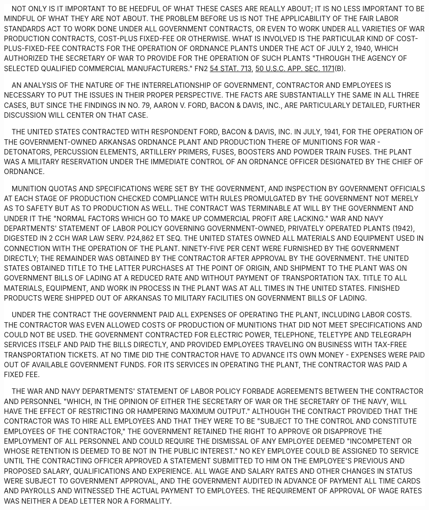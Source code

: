     NOT ONLY IS IT IMPORTANT TO BE HEEDFUL OF WHAT THESE CASES ARE REALLY ABOUT; IT IS NO LESS IMPORTANT TO BE MINDFUL OF WHAT THEY ARE NOT ABOUT.  THE PROBLEM BEFORE US IS NOT THE APPLICABILITY OF THE FAIR LABOR STANDARDS ACT TO WORK DONE UNDER ALL GOVERNMENT CONTRACTS, OR EVEN TO WORK UNDER ALL VARIETIES OF WAR PRODUCTION CONTRACTS, COST-PLUS FIXED-FEE OR OTHERWISE.  WHAT IS INVOLVED IS THE PARTICULAR KIND OF COST-PLUS-FIXED-FEE CONTRACTS FOR THE OPERATION OF ORDNANCE PLANTS UNDER THE ACT OF JULY 2, 1940, WHICH AUTHORIZED THE SECRETARY OF WAR TO PROVIDE FOR THE OPERATION OF SUCH PLANTS "THROUGH THE AGENCY OF SELECTED QUALIFIED COMMERCIAL MANUFACTURERS."  FN2 [54 STAT. 713][/us/stat/54/713], [50 U.S.C. APP. SEC. 1171][/us/usc/t50a/s1171](B).

    AN ANALYSIS OF THE NATURE OF THE INTERRELATIONSHIP OF GOVERNMENT, CONTRACTOR AND EMPLOYEES IS NECESSARY TO PUT THE ISSUES IN THEIR PROPER PERSPECTIVE.  THE FACTS ARE SUBSTANTIALLY THE SAME IN ALL THREE CASES, BUT SINCE THE FINDINGS IN NO. 79, AARON V. FORD, BACON & DAVIS, INC., ARE PARTICULARLY DETAILED, FURTHER DISCUSSION WILL CENTER ON THAT CASE.

    THE UNITED STATES CONTRACTED WITH RESPONDENT FORD, BACON & DAVIS, INC. IN JULY, 1941, FOR THE OPERATION OF THE GOVERNMENT-OWNED ARKANSAS ORDNANCE PLANT AND PRODUCTION THERE OF MUNITIONS FOR WAR - DETONATORS, PERCUSSION ELEMENTS, ARTILLERY PRIMERS, FUSES, BOOSTERS AND POWDER TRAIN FUSES.  THE PLANT WAS A MILITARY RESERVATION UNDER THE IMMEDIATE CONTROL OF AN ORDNANCE OFFICER DESIGNATED BY THE CHIEF OF ORDNANCE.

    MUNITION QUOTAS AND SPECIFICATIONS WERE SET BY THE GOVERNMENT, AND INSPECTION BY GOVERNMENT OFFICIALS AT EACH STAGE OF PRODUCTION CHECKED COMPLIANCE WITH RULES PROMULGATED BY THE GOVERNMENT NOT MERELY AS TO SAFETY BUT AS TO PRODUCTION AS WELL.  THE CONTRACT WAS TERMINABLE AT WILL BY THE GOVERNMENT AND UNDER IT THE "NORMAL FACTORS WHICH GO TO MAKE UP COMMERCIAL PROFIT ARE LACKING."  WAR AND NAVY DEPARTMENTS' STATEMENT OF LABOR POLICY GOVERNING GOVERNMENT-OWNED, PRIVATELY OPERATED PLANTS (1942), DIGESTED IN 2 CCH WAR LAW SERV. P24,862 ET SEQ. THE UNITED STATES OWNED ALL MATERIALS AND EQUIPMENT USED IN CONNECTION WITH THE OPERATION OF THE PLANT.  NINETY-FIVE PER CENT WERE FURNISHED BY THE GOVERNMENT DIRECTLY; THE REMAINDER WAS OBTAINED BY THE CONTRACTOR AFTER APPROVAL BY THE GOVERNMENT.  THE UNITED STATES OBTAINED TITLE TO THE LATTER PURCHASES AT THE POINT OF ORIGIN, AND SHIPMENT TO THE PLANT WAS ON GOVERNMENT BILLS OF LADING AT A REDUCED RATE AND WITHOUT PAYMENT OF TRANSPORTATION TAX.  TITLE TO ALL MATERIALS, EQUIPMENT, AND WORK IN PROCESS IN THE PLANT WAS AT ALL TIMES IN THE UNITED STATES.  FINISHED PRODUCTS WERE SHIPPED OUT OF ARKANSAS TO MILITARY FACILITIES ON GOVERNMENT BILLS OF LADING.

    UNDER THE CONTRACT THE GOVERNMENT PAID ALL EXPENSES OF OPERATING THE PLANT, INCLUDING LABOR COSTS.  THE CONTRACTOR WAS EVEN ALLOWED COSTS OF PRODUCTION OF MUNITIONS THAT DID NOT MEET SPECIFICATIONS AND COULD NOT BE USED.  THE GOVERNMENT CONTRACTED FOR ELECTRIC POWER, TELEPHONE, TELETYPE AND TELEGRAPH SERVICES ITSELF AND PAID THE BILLS DIRECTLY, AND PROVIDED EMPLOYEES TRAVELING ON BUSINESS WITH TAX-FREE TRANSPORTATION TICKETS.  AT NO TIME DID THE CONTRACTOR HAVE TO ADVANCE ITS OWN MONEY - EXPENSES WERE PAID OUT OF AVAILABLE GOVERNMENT FUNDS.  FOR ITS SERVICES IN OPERATING THE PLANT, THE CONTRACTOR WAS PAID A FIXED FEE.

    THE WAR AND NAVY DEPARTMENTS' STATEMENT OF LABOR POLICY FORBADE AGREEMENTS BETWEEN THE CONTRACTOR AND PERSONNEL "WHICH, IN THE OPINION OF EITHER THE SECRETARY OF WAR OR THE SECRETARY OF THE NAVY, WILL HAVE THE EFFECT OF RESTRICTING OR HAMPERING MAXIMUM OUTPUT."  ALTHOUGH THE CONTRACT PROVIDED THAT THE CONTRACTOR WAS TO HIRE ALL EMPLOYEES AND THAT THEY WERE TO BE "SUBJECT TO THE CONTROL AND CONSTITUTE EMPLOYEES OF THE CONTRACTOR," THE GOVERNMENT RETAINED THE RIGHT TO APPROVE OR DISAPPROVE THE EMPLOYMENT OF ALL PERSONNEL AND COULD REQUIRE THE DISMISSAL OF ANY EMPLOYEE DEEMED "INCOMPETENT OR WHOSE RETENTION IS DEEMED TO BE NOT IN THE PUBLIC INTEREST."  NO KEY EMPLOYEE COULD BE ASSIGNED TO SERVICE UNTIL THE CONTRACTING OFFICER APPROVED A STATEMENT SUBMITTED TO HIM ON THE EMPLOYEE'S PREVIOUS AND PROPOSED SALARY, QUALIFICATIONS AND EXPERIENCE.  ALL WAGE AND SALARY RATES AND OTHER CHANGES IN STATUS WERE SUBJECT TO GOVERNMENT APPROVAL, AND THE GOVERNMENT AUDITED IN ADVANCE OF PAYMENT ALL TIME CARDS AND PAYROLLS AND WITNESSED THE ACTUAL PAYMENT TO EMPLOYEES.  THE REQUIREMENT OF APPROVAL OF WAGE RATES WAS NEITHER A DEAD LETTER NOR A FORMALITY.


[/us/courts/scotus/usReporter/339/497]: https://publicdocs.github.io/go/links?ns=uslm-x&ref=%2Fus%2Fcourts%2Fscotus%2FusReporter%2F339%2F497
[/us/courts/scotus/usReporter/334/249]: https://publicdocs.github.io/go/links?ns=uslm-x&ref=%2Fus%2Fcourts%2Fscotus%2FusReporter%2F334%2F249
[/us/courts/scotus/usReporter/338/810]: https://publicdocs.github.io/go/links?ns=uslm-x&ref=%2Fus%2Fcourts%2Fscotus%2FusReporter%2F338%2F810
[/us/courts/scotus/usReporter/337/955]: https://publicdocs.github.io/go/links?ns=uslm-x&ref=%2Fus%2Fcourts%2Fscotus%2FusReporter%2F337%2F955
[/us/courts/scotus/usReporter/337/923]: https://publicdocs.github.io/go/links?ns=uslm-x&ref=%2Fus%2Fcourts%2Fscotus%2FusReporter%2F337%2F923
[/us/courts/scotus/usReporter/326/657]: https://publicdocs.github.io/go/links?ns=uslm-x&ref=%2Fus%2Fcourts%2Fscotus%2FusReporter%2F326%2F657
[/us/stat/52/1060]: https://publicdocs.github.io/go/links?ns=uslm&ref=%2Fus%2Fstat%2F52%2F1060
[/us/usc/t29/s203]: https://publicdocs.github.io/go/links?ns=uslm&ref=%2Fus%2Fusc%2Ft29%2Fs203
[/us/stat/52/1061]: https://publicdocs.github.io/go/links?ns=uslm&ref=%2Fus%2Fstat%2F52%2F1061
[/us/usc/t29/s203]: https://publicdocs.github.io/go/links?ns=uslm&ref=%2Fus%2Fusc%2Ft29%2Fs203
[/us/courts/scotus/usReporter/295/495]: https://publicdocs.github.io/go/links?ns=uslm-x&ref=%2Fus%2Fcourts%2Fscotus%2FusReporter%2F295%2F495
[/us/stat/52/1069]: https://publicdocs.github.io/go/links?ns=uslm&ref=%2Fus%2Fstat%2F52%2F1069
[/us/usc/t29/s218]: https://publicdocs.github.io/go/links?ns=uslm&ref=%2Fus%2Fusc%2Ft29%2Fs218
[/us/stat/52/1060]: https://publicdocs.github.io/go/links?ns=uslm&ref=%2Fus%2Fstat%2F52%2F1060
[/us/stat/53/1266]: https://publicdocs.github.io/go/links?ns=uslm&ref=%2Fus%2Fstat%2F53%2F1266
[/us/stat/54/615]: https://publicdocs.github.io/go/links?ns=uslm&ref=%2Fus%2Fstat%2F54%2F615
[/us/stat/55/756]: https://publicdocs.github.io/go/links?ns=uslm&ref=%2Fus%2Fstat%2F55%2F756
[/us/stat/61/87]: https://publicdocs.github.io/go/links?ns=uslm&ref=%2Fus%2Fstat%2F61%2F87
[/us/stat/63/446]: https://publicdocs.github.io/go/links?ns=uslm&ref=%2Fus%2Fstat%2F63%2F446
[/us/courts/scotus/usReporter/334/742]: https://publicdocs.github.io/go/links?ns=uslm-x&ref=%2Fus%2Fcourts%2Fscotus%2FusReporter%2F334%2F742
[/us/stat/54/712]: https://publicdocs.github.io/go/links?ns=uslm&ref=%2Fus%2Fstat%2F54%2F712
[/us/stat/49/2036]: https://publicdocs.github.io/go/links?ns=uslm&ref=%2Fus%2Fstat%2F49%2F2036
[/us/usc/t41/s35]: https://publicdocs.github.io/go/links?ns=uslm&ref=%2Fus%2Fusc%2Ft41%2Fs35
[/us/stat/61/84]: https://publicdocs.github.io/go/links?ns=uslm&ref=%2Fus%2Fstat%2F61%2F84
[/us/stat/52/1060]: https://publicdocs.github.io/go/links?ns=uslm&ref=%2Fus%2Fstat%2F52%2F1060
[/us/usc/t29/s203]: https://publicdocs.github.io/go/links?ns=uslm&ref=%2Fus%2Fusc%2Ft29%2Fs203
[/us/courts/scotus/usReporter/334/742]: https://publicdocs.github.io/go/links?ns=uslm-x&ref=%2Fus%2Fcourts%2Fscotus%2FusReporter%2F334%2F742
[/us/courts/scotus/usReporter/314/14]: https://publicdocs.github.io/go/links?ns=uslm-x&ref=%2Fus%2Fcourts%2Fscotus%2FusReporter%2F314%2F14
[/us/courts/scotus/usReporter/314/1]: https://publicdocs.github.io/go/links?ns=uslm-x&ref=%2Fus%2Fcourts%2Fscotus%2FusReporter%2F314%2F1
[/us/stat/52/1060]: https://publicdocs.github.io/go/links?ns=uslm&ref=%2Fus%2Fstat%2F52%2F1060
[/us/usc/t29/s202]: https://publicdocs.github.io/go/links?ns=uslm&ref=%2Fus%2Fusc%2Ft29%2Fs202
[/us/courts/scotus/usReporter/247/251]: https://publicdocs.github.io/go/links?ns=uslm-x&ref=%2Fus%2Fcourts%2Fscotus%2FusReporter%2F247%2F251
[/us/courts/scotus/usReporter/312/100]: https://publicdocs.github.io/go/links?ns=uslm-x&ref=%2Fus%2Fcourts%2Fscotus%2FusReporter%2F312%2F100
[/us/courts/scotus/usReporter/188/321]: https://publicdocs.github.io/go/links?ns=uslm-x&ref=%2Fus%2Fcourts%2Fscotus%2FusReporter%2F188%2F321
[/us/courts/scotus/usReporter/220/45]: https://publicdocs.github.io/go/links?ns=uslm-x&ref=%2Fus%2Fcourts%2Fscotus%2FusReporter%2F220%2F45
[/us/courts/scotus/usReporter/227/308]: https://publicdocs.github.io/go/links?ns=uslm-x&ref=%2Fus%2Fcourts%2Fscotus%2FusReporter%2F227%2F308
[/us/courts/scotus/usReporter/267/432]: https://publicdocs.github.io/go/links?ns=uslm-x&ref=%2Fus%2Fcourts%2Fscotus%2FusReporter%2F267%2F432
[/us/courts/scotus/usReporter/297/124]: https://publicdocs.github.io/go/links?ns=uslm-x&ref=%2Fus%2Fcourts%2Fscotus%2FusReporter%2F297%2F124
[/us/courts/scotus/usReporter/299/334]: https://publicdocs.github.io/go/links?ns=uslm-x&ref=%2Fus%2Fcourts%2Fscotus%2FusReporter%2F299%2F334
[/us/courts/scotus/usReporter/326/657]: https://publicdocs.github.io/go/links?ns=uslm-x&ref=%2Fus%2Fcourts%2Fscotus%2FusReporter%2F326%2F657
[/us/stat/52/1062]: https://publicdocs.github.io/go/links?ns=uslm&ref=%2Fus%2Fstat%2F52%2F1062
[/us/courts/scotus/usReporter/314/160]: https://publicdocs.github.io/go/links?ns=uslm-x&ref=%2Fus%2Fcourts%2Fscotus%2FusReporter%2F314%2F160
[/us/courts/scotus/usReporter/297/124]: https://publicdocs.github.io/go/links?ns=uslm-x&ref=%2Fus%2Fcourts%2Fscotus%2FusReporter%2F297%2F124
[/us/courts/scotus/usReporter/271/414]: https://publicdocs.github.io/go/links?ns=uslm-x&ref=%2Fus%2Fcourts%2Fscotus%2FusReporter%2F271%2F414
[/us/courts/scotus/usReporter/267/432]: https://publicdocs.github.io/go/links?ns=uslm-x&ref=%2Fus%2Fcourts%2Fscotus%2FusReporter%2F267%2F432
[/us/courts/scotus/usReporter/248/420]: https://publicdocs.github.io/go/links?ns=uslm-x&ref=%2Fus%2Fcourts%2Fscotus%2FusReporter%2F248%2F420
[/us/courts/scotus/usReporter/242/470]: https://publicdocs.github.io/go/links?ns=uslm-x&ref=%2Fus%2Fcourts%2Fscotus%2FusReporter%2F242%2F470
[/us/courts/scotus/usReporter/322/533]: https://publicdocs.github.io/go/links?ns=uslm-x&ref=%2Fus%2Fcourts%2Fscotus%2FusReporter%2F322%2F533
[/us/stat/52/1068]: https://publicdocs.github.io/go/links?ns=uslm&ref=%2Fus%2Fstat%2F52%2F1068
[/us/stat/48/195]: https://publicdocs.github.io/go/links?ns=uslm&ref=%2Fus%2Fstat%2F48%2F195
[/us/stat/56/277]: https://publicdocs.github.io/go/links?ns=uslm&ref=%2Fus%2Fstat%2F56%2F277
[/us/usc/t41/s35]: https://publicdocs.github.io/go/links?ns=uslm&ref=%2Fus%2Fusc%2Ft41%2Fs35
[/us/courts/scotus/usReporter/330/695]: https://publicdocs.github.io/go/links?ns=uslm-x&ref=%2Fus%2Fcourts%2Fscotus%2FusReporter%2F330%2F695
[/us/courts/scotus/usReporter/330/649]: https://publicdocs.github.io/go/links?ns=uslm-x&ref=%2Fus%2Fcourts%2Fscotus%2FusReporter%2F330%2F649
[/us/courts/scotus/usReporter/319/44]: https://publicdocs.github.io/go/links?ns=uslm-x&ref=%2Fus%2Fcourts%2Fscotus%2FusReporter%2F319%2F44
[/us/courts/scotus/usReporter/316/572]: https://publicdocs.github.io/go/links?ns=uslm-x&ref=%2Fus%2Fcourts%2Fscotus%2FusReporter%2F316%2F572
[/us/courts/scotus/usReporter/310/534]: https://publicdocs.github.io/go/links?ns=uslm-x&ref=%2Fus%2Fcourts%2Fscotus%2FusReporter%2F310%2F534
[/us/stat/61/84]: https://publicdocs.github.io/go/links?ns=uslm&ref=%2Fus%2Fstat%2F61%2F84
[/us/stat/63/446]: https://publicdocs.github.io/go/links?ns=uslm&ref=%2Fus%2Fstat%2F63%2F446
[/us/stat/54/712]: https://publicdocs.github.io/go/links?ns=uslm&ref=%2Fus%2Fstat%2F54%2F712
[/us/stat/54/713]: https://publicdocs.github.io/go/links?ns=uslm&ref=%2Fus%2Fstat%2F54%2F713
[/us/usc/t50a/s1171]: https://publicdocs.github.io/go/links?ns=uslm&ref=%2Fus%2Fusc%2Ft50a%2Fs1171
[/us/stat/49/2036]: https://publicdocs.github.io/go/links?ns=uslm&ref=%2Fus%2Fstat%2F49%2F2036
[/us/usc/t41/s35]: https://publicdocs.github.io/go/links?ns=uslm&ref=%2Fus%2Fusc%2Ft41%2Fs35
[/us/stat/52/1062]: https://publicdocs.github.io/go/links?ns=uslm&ref=%2Fus%2Fstat%2F52%2F1062
[/us/courts/scotus/usReporter/334/249]: https://publicdocs.github.io/go/links?ns=uslm-x&ref=%2Fus%2Fcourts%2Fscotus%2FusReporter%2F334%2F249
[/us/courts/scotus/usReporter/331/722]: https://publicdocs.github.io/go/links?ns=uslm-x&ref=%2Fus%2Fcourts%2Fscotus%2FusReporter%2F331%2F722
[/us/courts/scotus/usReporter/330/148]: https://publicdocs.github.io/go/links?ns=uslm-x&ref=%2Fus%2Fcourts%2Fscotus%2FusReporter%2F330%2F148
[/us/courts/scotus/usReporter/330/258]: https://publicdocs.github.io/go/links?ns=uslm-x&ref=%2Fus%2Fcourts%2Fscotus%2FusReporter%2F330%2F258
[/us/courts/scotus/usReporter/337/755]: https://publicdocs.github.io/go/links?ns=uslm-x&ref=%2Fus%2Fcourts%2Fscotus%2FusReporter%2F337%2F755
[/us/courts/scotus/usReporter/337/346]: https://publicdocs.github.io/go/links?ns=uslm-x&ref=%2Fus%2Fcourts%2Fscotus%2FusReporter%2F337%2F346
[/us/courts/scotus/usReporter/325/161]: https://publicdocs.github.io/go/links?ns=uslm-x&ref=%2Fus%2Fcourts%2Fscotus%2FusReporter%2F325%2F161
[/us/courts/scotus/usReporter/328/680]: https://publicdocs.github.io/go/links?ns=uslm-x&ref=%2Fus%2Fcourts%2Fscotus%2FusReporter%2F328%2F680
[/us/courts/scotus/usReporter/334/446]: https://publicdocs.github.io/go/links?ns=uslm-x&ref=%2Fus%2Fcourts%2Fscotus%2FusReporter%2F334%2F446
[/us/courts/scotus/usReporter/324/697]: https://publicdocs.github.io/go/links?ns=uslm-x&ref=%2Fus%2Fcourts%2Fscotus%2FusReporter%2F324%2F697
[/us/courts/scotus/usReporter/337/755]: https://publicdocs.github.io/go/links?ns=uslm-x&ref=%2Fus%2Fcourts%2Fscotus%2FusReporter%2F337%2F755
[/us/stat/61/84]: https://publicdocs.github.io/go/links?ns=uslm&ref=%2Fus%2Fstat%2F61%2F84
[/us/stat/63/446]: https://publicdocs.github.io/go/links?ns=uslm&ref=%2Fus%2Fstat%2F63%2F446
[/us/stat/63/910]: https://publicdocs.github.io/go/links?ns=uslm&ref=%2Fus%2Fstat%2F63%2F910
[/us/stat/54/677]: https://publicdocs.github.io/go/links?ns=uslm&ref=%2Fus%2Fstat%2F54%2F677